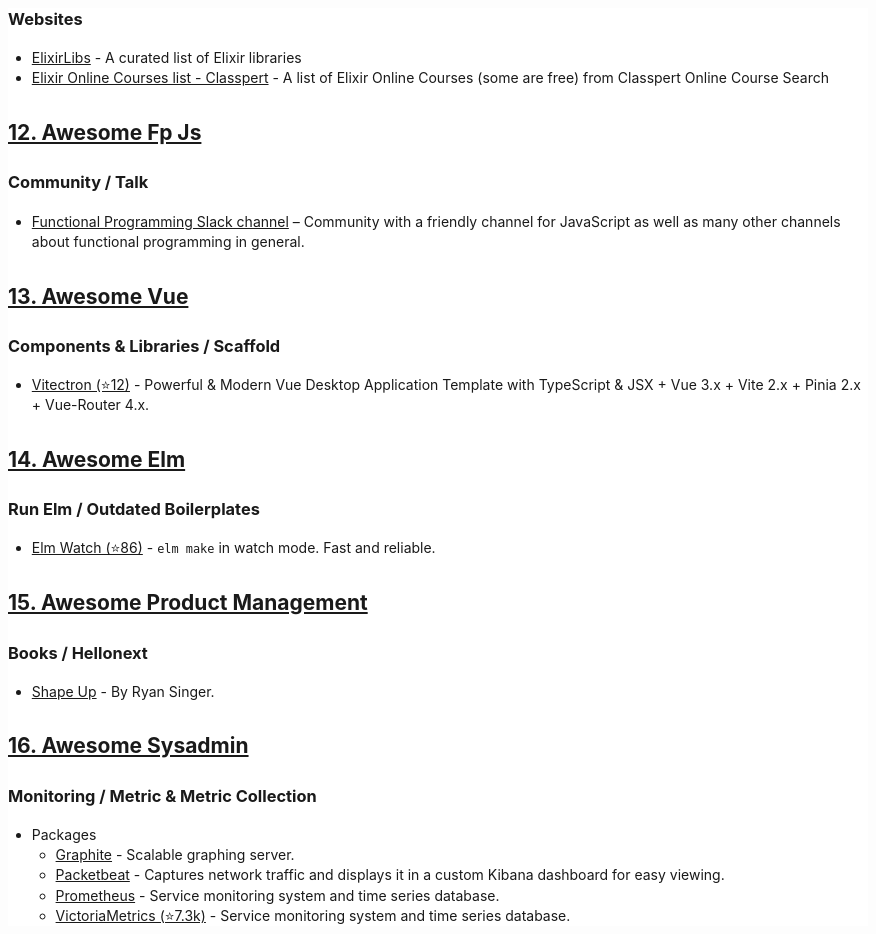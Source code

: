 ### Websites

*   [ElixirLibs](https://elixirlibs.com) - A curated list of Elixir libraries
*   [Elixir Online Courses list - Classpert](https://classpert.com/elixir-programming) - A list of Elixir Online Courses (some are free) from Classpert Online Course Search

## [12. Awesome Fp Js](/content/stoeffel/awesome-fp-js/week/README.md)

### Community / Talk

*   [Functional Programming Slack channel](https://fpslack.com/) – Community with a friendly channel for JavaScript as well as many other channels about functional programming in general.

## [13. Awesome Vue](/content/vuejs/awesome-vue/week/README.md)

### Components & Libraries / Scaffold

*   [Vitectron (⭐12)](https://github.com/hyroge/vite-vue-electron) - Powerful & Modern Vue Desktop Application Template with TypeScript & JSX + Vue 3.x + Vite 2.x + Pinia 2.x + Vue-Router 4.x.

## [14. Awesome Elm](/content/sporto/awesome-elm/week/README.md)

### Run Elm / Outdated Boilerplates

*   [Elm Watch (⭐86)](https://github.com/lydell/elm-watch) - `elm make` in watch mode. Fast and reliable.

## [15. Awesome Product Management](/content/dend/awesome-product-management/week/README.md)

### Books / Hellonext

*   [Shape Up](https://basecamp.com/shapeup) - By Ryan Singer.

## [16. Awesome Sysadmin](/content/awesome-foss/awesome-sysadmin/week/README.md)

### Monitoring / Metric & Metric Collection

*   Packages
    *   [Graphite](http://graphite.readthedocs.org/en/latest/) - Scalable graphing server.
    *   [Packetbeat](https://www.elastic.co/products/beats) - Captures network traffic and displays it in a custom Kibana dashboard for easy viewing.
    *   [Prometheus](http://prometheus.io/) - Service monitoring system and time series database.
    *   [VictoriaMetrics (⭐7.3k)](https://github.com/VictoriaMetrics/VictoriaMetrics) - Service monitoring system and time series database.
